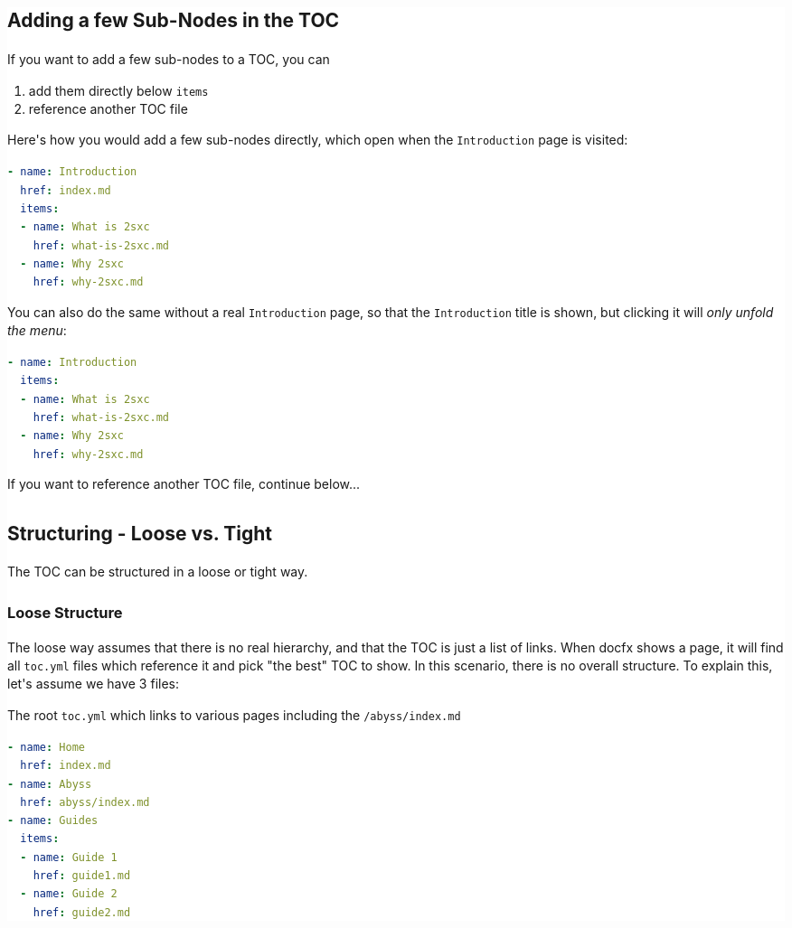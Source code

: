 ## Adding a few Sub-Nodes in the TOC

If you want to add a few sub-nodes to a TOC, you can

1. add them directly below `items`
1. reference another TOC file

Here's how you would add a few sub-nodes directly, which open when the `Introduction` page is visited:

```yaml
- name: Introduction
  href: index.md
  items:
  - name: What is 2sxc
    href: what-is-2sxc.md
  - name: Why 2sxc
    href: why-2sxc.md
```

You can also do the same without a real `Introduction` page,
so that the `Introduction` title is shown, but clicking it will _only unfold the menu_:

```yaml
- name: Introduction
  items:
  - name: What is 2sxc
    href: what-is-2sxc.md
  - name: Why 2sxc
    href: why-2sxc.md
```

If you want to reference another TOC file, continue below...

## Structuring - Loose vs. Tight

The TOC can be structured in a loose or tight way.

### Loose Structure

The loose way assumes that there is no real hierarchy, and that the TOC is just a list of links.
When docfx shows a page, it will find all `toc.yml` files which reference it and pick "the best" TOC to show.
In this scenario, there is no overall structure.
To explain this, let's assume we have 3 files:

The root `toc.yml` which links to various pages including the `/abyss/index.md`

```yaml
- name: Home
  href: index.md
- name: Abyss
  href: abyss/index.md
- name: Guides
  items:
  - name: Guide 1
    href: guide1.md
  - name: Guide 2
    href: guide2.md
```
